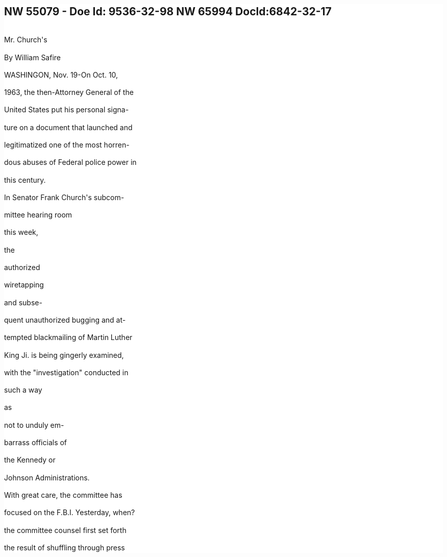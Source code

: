 NW 55079 - Doe Id: 9536-32-98
NW 65994 Docld:6842-32-17
---

##
Mr. Church's

By William Safire

WASHINGON, Nov. 19-On Oct. 10,

1963, the then-Attorney General of the

United States put his personal signa-

ture on a document that launched and

legitimatized one of the most horren-

dous abuses of Federal police power in

this century.

In Senator Frank Church's subcom-

mittee hearing room

this week,

the

authorized

wiretapping

and subse-

quent unauthorized bugging and at-

tempted blackmailing of Martin Luther

King Ji. is being gingerly examined,

with the "investigation" conducted in

such a way

as

not to unduly em-

barrass officials of

the Kennedy or

Johnson Administrations.

With great care, the committee has

focused on the F.B.I. Yesterday, when?

the committee counsel first set forth

the result of shuffling through press
